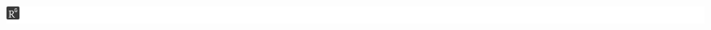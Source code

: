 <a href="https://www.researchgate.net/search.Search.html?query=10.1016/j.cemconres.2022.106746&type=publication&type=publication" title="Search on Researchgate"><picture><source media="(prefers-color-scheme: dark)" srcset="dat/md/ico/dm/researchgate.svg" ><img src="dat/md/ico/wm/researchgate.svg" width="16" height="16"></picture></a>